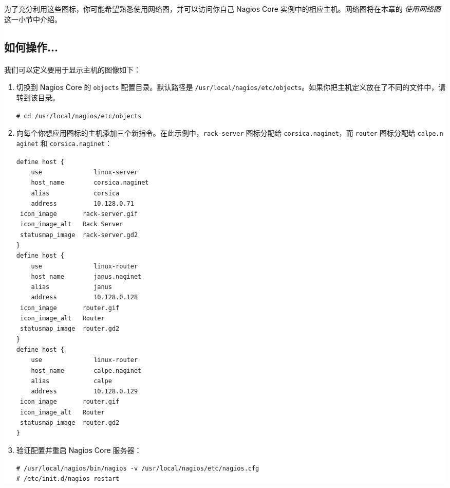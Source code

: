 为了充分利用这些图标，你可能希望熟悉使用网络图，并可以访问你自己 Nagios Core 实例中的相应主机。网络图将在本章的 *使用网络图* 这一小节中介绍。

## 如何操作...

我们可以定义要用于显示主机的图像如下：

1.  切换到 Nagios Core 的 `objects` 配置目录。默认路径是 `/usr/local/nagios/etc/objects`。如果你把主机定义放在了不同的文件中，请转到该目录。

    ```
    # cd /usr/local/nagios/etc/objects

    ```

1.  向每个你想应用图标的主机添加三个新指令。在此示例中，`rack-server` 图标分配给 `corsica.naginet`，而 `router` 图标分配给 `calpe.naginet` 和 `corsica.naginet`：

    ```
    define host {
        use              linux-server
        host_name        corsica.naginet
    	alias            corsica
    	address          10.128.0.71
     icon_image       rack-server.gif
     icon_image_alt   Rack Server
     statusmap_image  rack-server.gd2
    }
    define host {
        use              linux-router
        host_name        janus.naginet
        alias            janus
    	address          10.128.0.128
     icon_image       router.gif
     icon_image_alt   Router
     statusmap_image  router.gd2
    }
    define host {
        use              linux-router
        host_name        calpe.naginet
        alias            calpe
    	address          10.128.0.129
     icon_image       router.gif
     icon_image_alt   Router
     statusmap_image  router.gd2
    }
    ```

1.  验证配置并重启 Nagios Core 服务器：

    ```
    # /usr/local/nagios/bin/nagios -v /usr/local/nagios/etc/nagios.cfg
    # /etc/init.d/nagios restart
